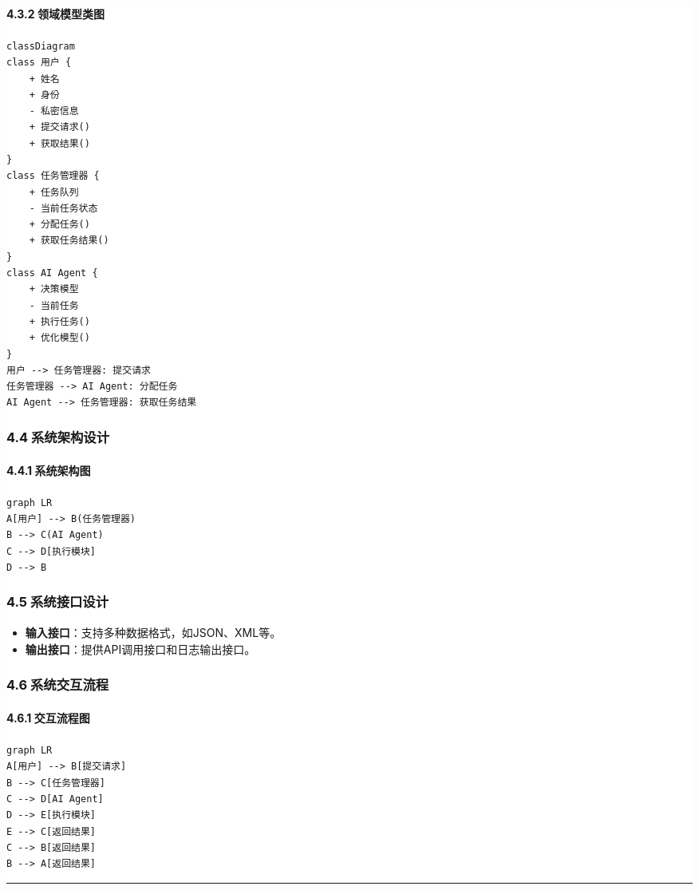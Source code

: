 #### 4.3.2 领域模型类图
```mermaid
classDiagram
class 用户 {
    + 姓名
    + 身份
    - 私密信息
    + 提交请求()
    + 获取结果()
}
class 任务管理器 {
    + 任务队列
    - 当前任务状态
    + 分配任务()
    + 获取任务结果()
}
class AI Agent {
    + 决策模型
    - 当前任务
    + 执行任务()
    + 优化模型()
}
用户 --> 任务管理器: 提交请求
任务管理器 --> AI Agent: 分配任务
AI Agent --> 任务管理器: 获取任务结果
```

### 4.4 系统架构设计
#### 4.4.1 系统架构图
```mermaid
graph LR
A[用户] --> B(任务管理器)
B --> C(AI Agent)
C --> D[执行模块]
D --> B
```

### 4.5 系统接口设计
- **输入接口**：支持多种数据格式，如JSON、XML等。
- **输出接口**：提供API调用接口和日志输出接口。

### 4.6 系统交互流程
#### 4.6.1 交互流程图
```mermaid
graph LR
A[用户] --> B[提交请求]
B --> C[任务管理器]
C --> D[AI Agent]
D --> E[执行模块]
E --> C[返回结果]
C --> B[返回结果]
B --> A[返回结果]
```

---